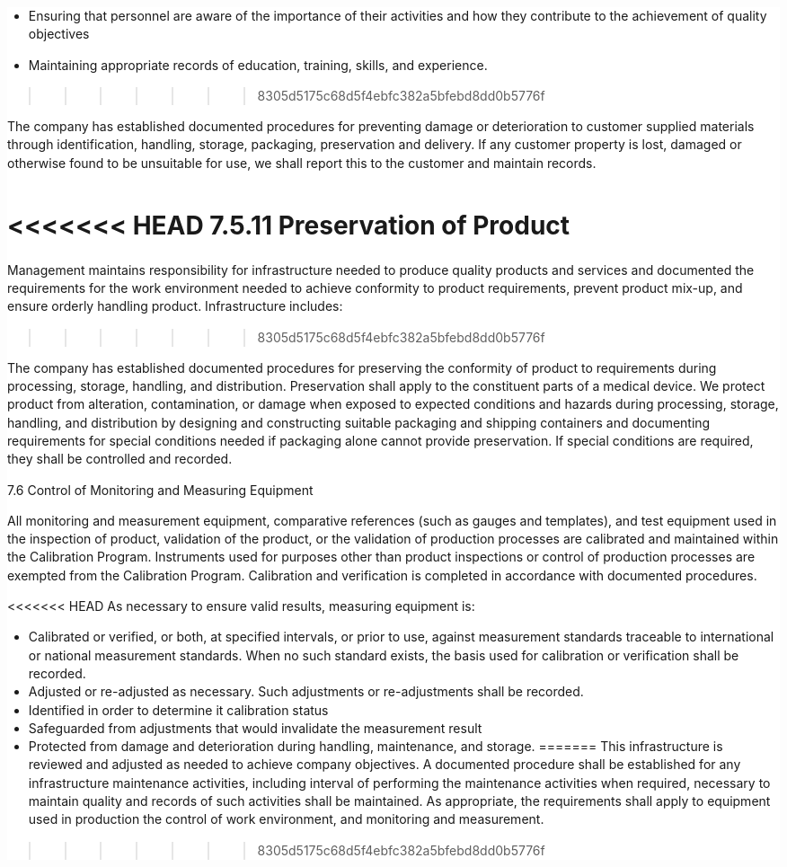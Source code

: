 -   Ensuring that personnel are aware of the importance of their
activities and how they contribute to the achievement of quality
objectives

-   Maintaining appropriate records of education, training, skills, and
experience.
>>>>>>> 8305d5175c68d5f4ebfc382a5bfebd8dd0b5776f

The company has established documented procedures for preventing damage or deterioration to customer supplied materials through identification, handling, storage, packaging, preservation and delivery.  If any customer property is lost, damaged or otherwise found to be unsuitable for use, we shall report this to the customer and maintain records.

<<<<<<< HEAD
7.5.11 Preservation of Product
=======
Management maintains responsibility for infrastructure needed to
produce quality products and services and documented the requirements
for the work environment needed to achieve conformity to product
requirements, prevent product mix-up, and ensure orderly handling
product. Infrastructure includes:
>>>>>>> 8305d5175c68d5f4ebfc382a5bfebd8dd0b5776f

The company has established documented procedures for preserving the conformity of product to requirements during processing, storage, handling, and distribution.  Preservation shall apply to the constituent parts of a medical device.  We protect product from alteration, contamination, or damage when exposed to expected conditions and hazards during processing, storage, handling, and distribution by designing and constructing suitable packaging and shipping containers and documenting requirements for special conditions needed if packaging alone cannot provide preservation.  If special conditions are required, they shall be controlled and recorded.  

7.6 Control of Monitoring and Measuring Equipment

All monitoring and measurement equipment, comparative references (such as gauges and templates), and test equipment used in the inspection of product, validation of the product, or the validation of production processes are calibrated and maintained within the Calibration Program.  Instruments used for purposes other than product inspections or control of production processes are exempted from the Calibration Program.  Calibration and verification is completed in accordance with documented procedures.

<<<<<<< HEAD
As necessary to ensure valid results, measuring equipment is:
* Calibrated or verified, or both, at specified intervals, or prior to use, against measurement standards traceable to international or national measurement standards.  When no such standard exists, the basis used for calibration or verification shall be recorded.
* Adjusted or re-adjusted as necessary.  Such adjustments or re-adjustments shall be recorded.
* Identified in order to determine it calibration status
* Safeguarded from adjustments that would invalidate the measurement result
* Protected from damage and deterioration during handling, maintenance, and storage.
=======
This infrastructure is reviewed and adjusted as needed to achieve
company objectives. A documented procedure shall be established for
any infrastructure maintenance activities, including interval of
performing the maintenance activities when required, necessary to
maintain quality and records of such activities shall be maintained.
As appropriate, the requirements shall apply to equipment used in
production the control of work environment, and monitoring and
measurement.
>>>>>>> 8305d5175c68d5f4ebfc382a5bfebd8dd0b5776f
